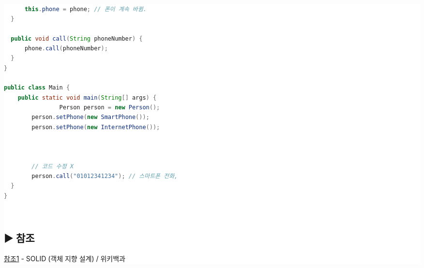```java
      this.phone = phone; // 폰이 계속 바뀜.
  }

  public void call(String phoneNumber) {
      phone.call(phoneNumber);
  }
}

public class Main {
	public static void main(String[] args) {
				Person person = new Person();
        person.setPhone(new SmartPhone());
        person.setPhone(new InternetPhone());



        // 코드 수정 X
        person.call("01012341234"); // 스마트폰 전화,
  }
}
```

<br>

## ▶️ 참조
[참조1](https://bit.ly/3mukLIq) - SOLID (객체 지향 설계) / 위키백과 <br>
